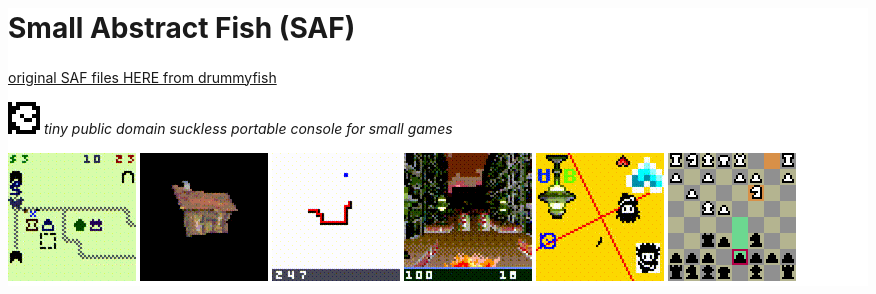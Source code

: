 # Small Abstract Fish (SAF)

[original SAF files HERE from drummyfish](https://codeberg.org/drummyfish/SAF)


![](logo.png) *tiny public domain suckless portable console for small games*

![](media/utd.gif) ![](media/demo3d.gif) ![](media/minigames.gif) ![](media/anarch.gif) ![](media/test.gif) ![](media/chess.png)
